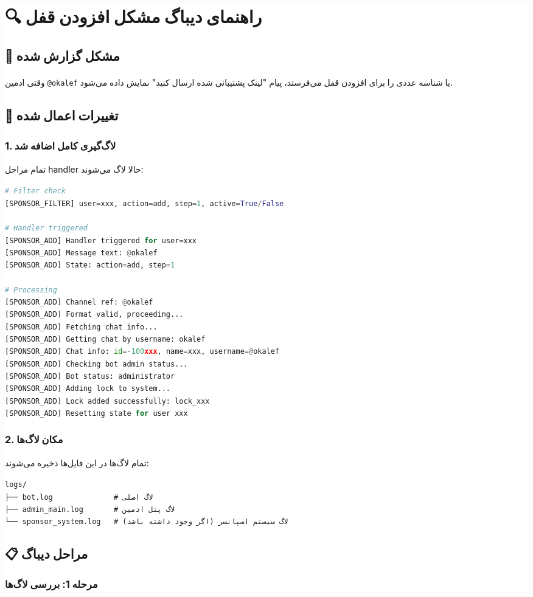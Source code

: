 # 🔍 راهنمای دیباگ مشکل افزودن قفل

## 🐛 مشکل گزارش شده

وقتی ادمین `@okalef` یا شناسه عددی را برای افزودن قفل می‌فرستد، پیام "لینک پشتیبانی شده ارسال کنید" نمایش داده می‌شود.

## 🔧 تغییرات اعمال شده

### 1. لاگ‌گیری کامل اضافه شد

تمام مراحل handler حالا لاگ می‌شوند:

```python
# Filter check
[SPONSOR_FILTER] user=xxx, action=add, step=1, active=True/False

# Handler triggered
[SPONSOR_ADD] Handler triggered for user=xxx
[SPONSOR_ADD] Message text: @okalef
[SPONSOR_ADD] State: action=add, step=1

# Processing
[SPONSOR_ADD] Channel ref: @okalef
[SPONSOR_ADD] Format valid, proceeding...
[SPONSOR_ADD] Fetching chat info...
[SPONSOR_ADD] Getting chat by username: okalef
[SPONSOR_ADD] Chat info: id=-100xxx, name=xxx, username=@okalef
[SPONSOR_ADD] Checking bot admin status...
[SPONSOR_ADD] Bot status: administrator
[SPONSOR_ADD] Adding lock to system...
[SPONSOR_ADD] Lock added successfully: lock_xxx
[SPONSOR_ADD] Resetting state for user xxx
```

### 2. مکان لاگ‌ها

تمام لاگ‌ها در این فایل‌ها ذخیره می‌شوند:

```
logs/
├── bot.log              # لاگ اصلی
├── admin_main.log       # لاگ پنل ادمین
└── sponsor_system.log   # لاگ سیستم اسپانسر (اگر وجود داشته باشد)
```

## 📋 مراحل دیباگ

### مرحله 1: بررسی لاگ‌ها
